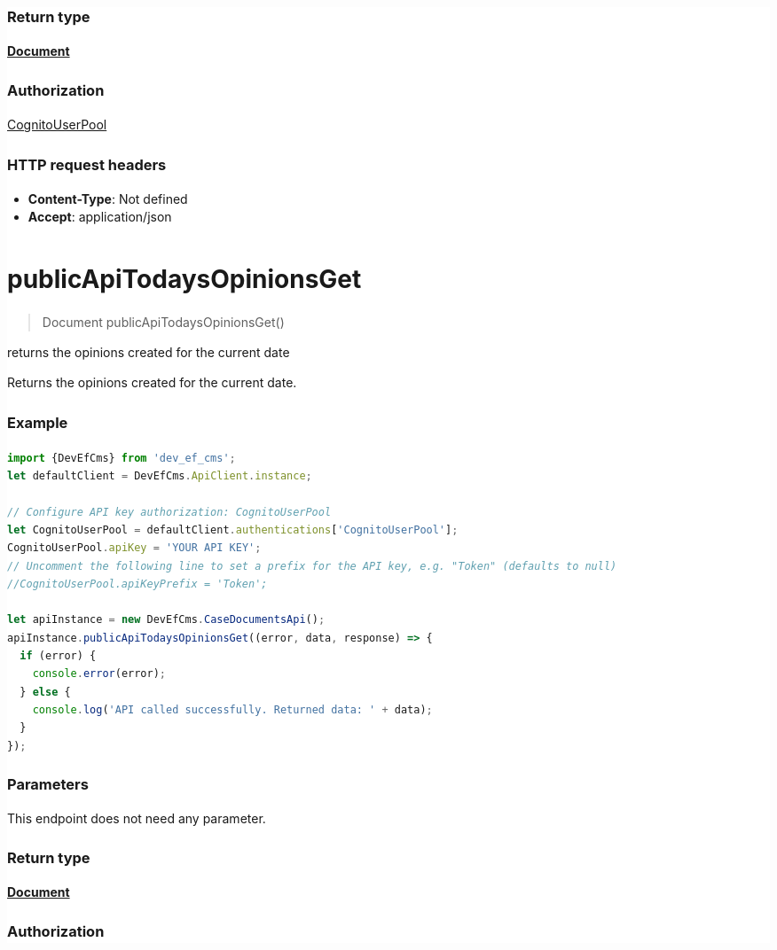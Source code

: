 ### Return type

[**Document**](Document.md)

### Authorization

[CognitoUserPool](../README.md#CognitoUserPool)

### HTTP request headers

 - **Content-Type**: Not defined
 - **Accept**: application/json

<a name="publicApiTodaysOpinionsGet"></a>
# **publicApiTodaysOpinionsGet**
> Document publicApiTodaysOpinionsGet()

returns the opinions created for the current date

Returns the opinions created for the current date. 

### Example
```javascript
import {DevEfCms} from 'dev_ef_cms';
let defaultClient = DevEfCms.ApiClient.instance;

// Configure API key authorization: CognitoUserPool
let CognitoUserPool = defaultClient.authentications['CognitoUserPool'];
CognitoUserPool.apiKey = 'YOUR API KEY';
// Uncomment the following line to set a prefix for the API key, e.g. "Token" (defaults to null)
//CognitoUserPool.apiKeyPrefix = 'Token';

let apiInstance = new DevEfCms.CaseDocumentsApi();
apiInstance.publicApiTodaysOpinionsGet((error, data, response) => {
  if (error) {
    console.error(error);
  } else {
    console.log('API called successfully. Returned data: ' + data);
  }
});
```

### Parameters
This endpoint does not need any parameter.

### Return type

[**Document**](Document.md)

### Authorization
